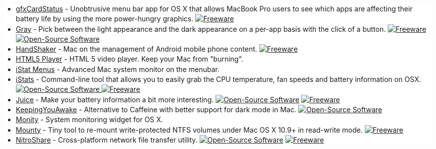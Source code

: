 -   [gfxCardStatus](https://gfx.io/) - Unobtrusive menu bar app for OS X that allows MacBook Pro users to see which apps are affecting their battery life by using the more power-hungry graphics. [![Freeware](https://camo.githubusercontent.com/b4f0d5b4dc3b3a13e565abae2db246dd57e677622035c3a84fe46eb20425c6eb/68747470733a2f2f6a617977636a6c6f76652e6769746875622e696f2f73622f69636f2f6d696e2d667265652e737667 "Freeware")](https://camo.githubusercontent.com/b4f0d5b4dc3b3a13e565abae2db246dd57e677622035c3a84fe46eb20425c6eb/68747470733a2f2f6a617977636a6c6f76652e6769746875622e696f2f73622f69636f2f6d696e2d667265652e737667)
-   [Gray](https://github.com/zenangst/Gray) - Pick between the light appearance and the dark appearance on a per-app basis with the click of a button. [![Freeware](https://camo.githubusercontent.com/b4f0d5b4dc3b3a13e565abae2db246dd57e677622035c3a84fe46eb20425c6eb/68747470733a2f2f6a617977636a6c6f76652e6769746875622e696f2f73622f69636f2f6d696e2d667265652e737667 "Freeware")](https://camo.githubusercontent.com/b4f0d5b4dc3b3a13e565abae2db246dd57e677622035c3a84fe46eb20425c6eb/68747470733a2f2f6a617977636a6c6f76652e6769746875622e696f2f73622f69636f2f6d696e2d667265652e737667) [![Open-Source Software](https://camo.githubusercontent.com/3481414765df8f5f81444651c05cdf78325f0ede49471c53d29dffd443090eba/68747470733a2f2f6a617977636a6c6f76652e6769746875622e696f2f73622f69636f2f6d696e2d6f73732e737667 "Open Source Software")](https://github.com/zenangst/Gray)
-   [HandShaker](http://www.smartisan.com/apps/handshaker) - Mac on the management of Android mobile phone content. [![Freeware](https://camo.githubusercontent.com/b4f0d5b4dc3b3a13e565abae2db246dd57e677622035c3a84fe46eb20425c6eb/68747470733a2f2f6a617977636a6c6f76652e6769746875622e696f2f73622f69636f2f6d696e2d667265652e737667 "Freeware")](https://camo.githubusercontent.com/b4f0d5b4dc3b3a13e565abae2db246dd57e677622035c3a84fe46eb20425c6eb/68747470733a2f2f6a617977636a6c6f76652e6769746875622e696f2f73622f69636f2f6d696e2d667265652e737667)
-   [HTML5 Player](http://zythum.sinaapp.com/youkuhtml5playerbookmark/) - HTML 5 video player. Keep your Mac from "burning".
-   [iStat Menus](https://bjango.com/mac/istatmenus/) - Advanced Mac system monitor on the menubar.
-   [iStats](https://github.com/Chris911/iStats) - Command-line tool that allows you to easily grab the CPU temperature, fan speeds and battery information on OSX. [![Open-Source Software](https://camo.githubusercontent.com/3481414765df8f5f81444651c05cdf78325f0ede49471c53d29dffd443090eba/68747470733a2f2f6a617977636a6c6f76652e6769746875622e696f2f73622f69636f2f6d696e2d6f73732e737667 "Open Source Software") ![Freeware](https://camo.githubusercontent.com/b4f0d5b4dc3b3a13e565abae2db246dd57e677622035c3a84fe46eb20425c6eb/68747470733a2f2f6a617977636a6c6f76652e6769746875622e696f2f73622f69636f2f6d696e2d667265652e737667 "Freeware")](https://github.com/Chris911/iStats) 
-   [Juice](https://github.com/brianmichel/Juice) - Make your battery information a bit more interesting. [![Open-Source Software](https://camo.githubusercontent.com/3481414765df8f5f81444651c05cdf78325f0ede49471c53d29dffd443090eba/68747470733a2f2f6a617977636a6c6f76652e6769746875622e696f2f73622f69636f2f6d696e2d6f73732e737667 "Open Source Software")](https://github.com/brianmichel/Juice) [![Freeware](https://camo.githubusercontent.com/b4f0d5b4dc3b3a13e565abae2db246dd57e677622035c3a84fe46eb20425c6eb/68747470733a2f2f6a617977636a6c6f76652e6769746875622e696f2f73622f69636f2f6d696e2d667265652e737667 "Freeware")](https://camo.githubusercontent.com/b4f0d5b4dc3b3a13e565abae2db246dd57e677622035c3a84fe46eb20425c6eb/68747470733a2f2f6a617977636a6c6f76652e6769746875622e696f2f73622f69636f2f6d696e2d667265652e737667)
-   [KeepingYouAwake](https://github.com/newmarcel/KeepingYouAwake) - Alternative to Caffeine with better support for dark mode in Mac. [![Open-Source Software](https://camo.githubusercontent.com/3481414765df8f5f81444651c05cdf78325f0ede49471c53d29dffd443090eba/68747470733a2f2f6a617977636a6c6f76652e6769746875622e696f2f73622f69636f2f6d696e2d6f73732e737667 "Open Source Software")](https://github.com/newmarcel/KeepingYouAwake)
-   [Monity](http://www.monityapp.com/) - System monitoring widget for OS X.
-   [Mounty](http://enjoygineering.com/mounty/) - Tiny tool to re-mount write-protected NTFS volumes under Mac OS X 10.9+ in read-write mode. [![Freeware](https://camo.githubusercontent.com/b4f0d5b4dc3b3a13e565abae2db246dd57e677622035c3a84fe46eb20425c6eb/68747470733a2f2f6a617977636a6c6f76652e6769746875622e696f2f73622f69636f2f6d696e2d667265652e737667 "Freeware")](https://camo.githubusercontent.com/b4f0d5b4dc3b3a13e565abae2db246dd57e677622035c3a84fe46eb20425c6eb/68747470733a2f2f6a617977636a6c6f76652e6769746875622e696f2f73622f69636f2f6d696e2d667265652e737667)
-   [NitroShare](https://nitroshare.net/) - Cross-platform network file transfer utility. [![Open-Source Software](https://camo.githubusercontent.com/3481414765df8f5f81444651c05cdf78325f0ede49471c53d29dffd443090eba/68747470733a2f2f6a617977636a6c6f76652e6769746875622e696f2f73622f69636f2f6d696e2d6f73732e737667 "Open Source Software")](https://github.com/nitroshare/nitroshare-desktop) [![Freeware](https://camo.githubusercontent.com/b4f0d5b4dc3b3a13e565abae2db246dd57e677622035c3a84fe46eb20425c6eb/68747470733a2f2f6a617977636a6c6f76652e6769746875622e696f2f73622f69636f2f6d696e2d667265652e737667 "Freeware")](https://camo.githubusercontent.com/b4f0d5b4dc3b3a13e565abae2db246dd57e677622035c3a84fe46eb20425c6eb/68747470733a2f2f6a617977636a6c6f76652e6769746875622e696f2f73622f69636f2f6d696e2d667265652e737667)